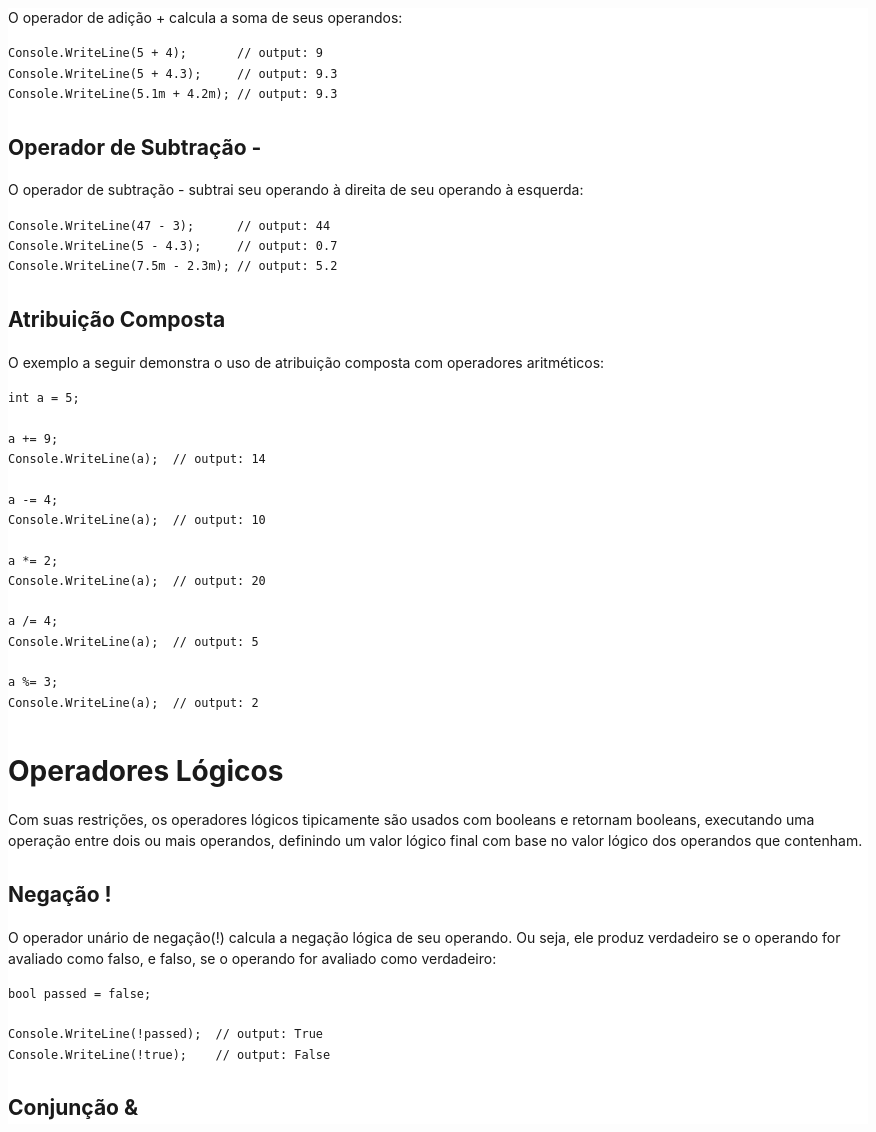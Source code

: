 
O operador de adição + calcula a soma de seus operandos:


    Console.WriteLine(5 + 4);       // output: 9
    Console.WriteLine(5 + 4.3);     // output: 9.3
    Console.WriteLine(5.1m + 4.2m); // output: 9.3


<h2>Operador de Subtração -</h2>


O operador de subtração - subtrai seu operando à direita de seu operando à esquerda:

    Console.WriteLine(47 - 3);      // output: 44
    Console.WriteLine(5 - 4.3);     // output: 0.7
    Console.WriteLine(7.5m - 2.3m); // output: 5.2


<h2>Atribuição Composta</h2>


O exemplo a seguir demonstra o uso de atribuição composta com operadores aritméticos:

    int a = 5;

    a += 9;
    Console.WriteLine(a);  // output: 14
    
    a -= 4;
    Console.WriteLine(a);  // output: 10
    
    a *= 2;
    Console.WriteLine(a);  // output: 20
    
    a /= 4;
    Console.WriteLine(a);  // output: 5
    
    a %= 3;
    Console.WriteLine(a);  // output: 2


<h1>Operadores Lógicos</h1>


Com suas restrições, os operadores lógicos tipicamente são usados com booleans e retornam booleans, executando uma operação entre dois ou mais operandos,
definindo um valor lógico final com base no valor lógico dos operandos que contenham.


<h2>Negação !</h2>


O operador unário de negação(!) calcula a negação lógica de seu operando. Ou seja, ele produz verdadeiro se o operando for avaliado como falso, e falso, se
o operando for avaliado como verdadeiro:


    bool passed = false;

    Console.WriteLine(!passed);  // output: True
    Console.WriteLine(!true);    // output: False


<h2>Conjunção &</h2>
